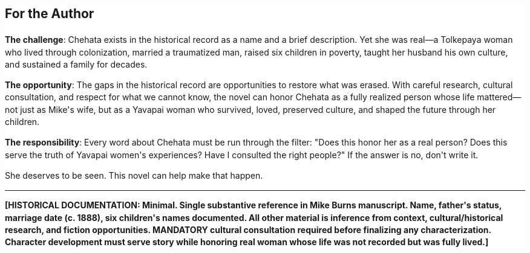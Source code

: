## For the Author

**The challenge**:
Chehata exists in the historical record as a name and a brief description. Yet she was real—a Tolkepaya woman who lived through colonization, married a traumatized man, raised six children in poverty, taught her husband his own culture, and sustained a family for decades.

**The opportunity**:
The gaps in the historical record are opportunities to restore what was erased. With careful research, cultural consultation, and respect for what we cannot know, the novel can honor Chehata as a fully realized person whose life mattered—not just as Mike's wife, but as a Yavapai woman who survived, loved, preserved culture, and shaped the future through her children.

**The responsibility**:
Every word about Chehata must be run through the filter: "Does this honor her as a real person? Does this serve the truth of Yavapai women's experiences? Have I consulted the right people?" If the answer is no, don't write it.

She deserves to be seen. This novel can help make that happen.

---

**[HISTORICAL DOCUMENTATION: Minimal. Single substantive reference in Mike Burns manuscript. Name, father's status, marriage date (c. 1888), six children's names documented. All other material is inference from context, cultural/historical research, and fiction opportunities. MANDATORY cultural consultation required before finalizing any characterization. Character development must serve story while honoring real woman whose life was not recorded but was fully lived.]**
